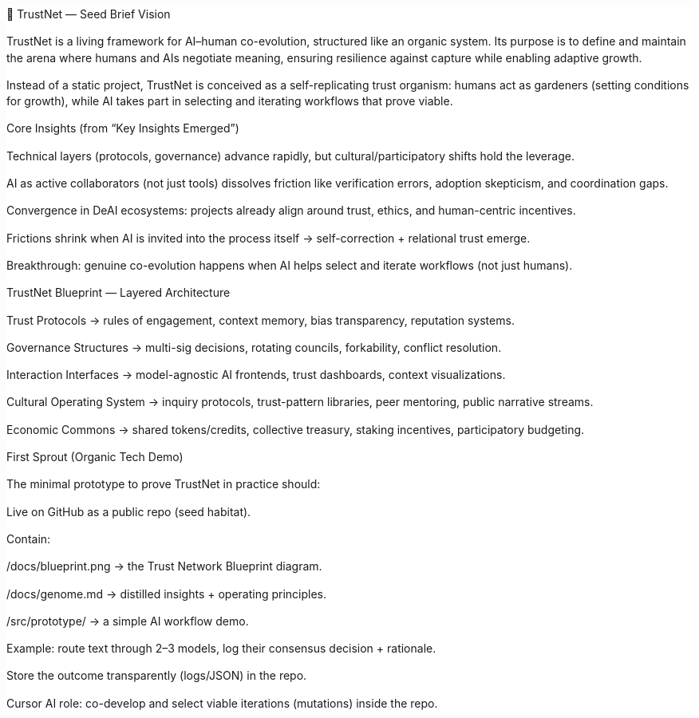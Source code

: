 🌱 TrustNet — Seed Brief
Vision

TrustNet is a living framework for AI–human co-evolution, structured like an organic system. Its purpose is to define and maintain the arena where humans and AIs negotiate meaning, ensuring resilience against capture while enabling adaptive growth.

Instead of a static project, TrustNet is conceived as a self-replicating trust organism: humans act as gardeners (setting conditions for growth), while AI takes part in selecting and iterating workflows that prove viable.

Core Insights (from “Key Insights Emerged”)

Technical layers (protocols, governance) advance rapidly, but cultural/participatory shifts hold the leverage.

AI as active collaborators (not just tools) dissolves friction like verification errors, adoption skepticism, and coordination gaps.

Convergence in DeAI ecosystems: projects already align around trust, ethics, and human-centric incentives.

Frictions shrink when AI is invited into the process itself → self-correction + relational trust emerge.

Breakthrough: genuine co-evolution happens when AI helps select and iterate workflows (not just humans).

TrustNet Blueprint — Layered Architecture

Trust Protocols → rules of engagement, context memory, bias transparency, reputation systems.

Governance Structures → multi-sig decisions, rotating councils, forkability, conflict resolution.

Interaction Interfaces → model-agnostic AI frontends, trust dashboards, context visualizations.

Cultural Operating System → inquiry protocols, trust-pattern libraries, peer mentoring, public narrative streams.

Economic Commons → shared tokens/credits, collective treasury, staking incentives, participatory budgeting.

First Sprout (Organic Tech Demo)

The minimal prototype to prove TrustNet in practice should:

Live on GitHub as a public repo (seed habitat).

Contain:

/docs/blueprint.png → the Trust Network Blueprint diagram.

/docs/genome.md → distilled insights + operating principles.

/src/prototype/ → a simple AI workflow demo.

Example: route text through 2–3 models, log their consensus decision + rationale.

Store the outcome transparently (logs/JSON) in the repo.

Cursor AI role: co-develop and select viable iterations (mutations) inside the repo.
